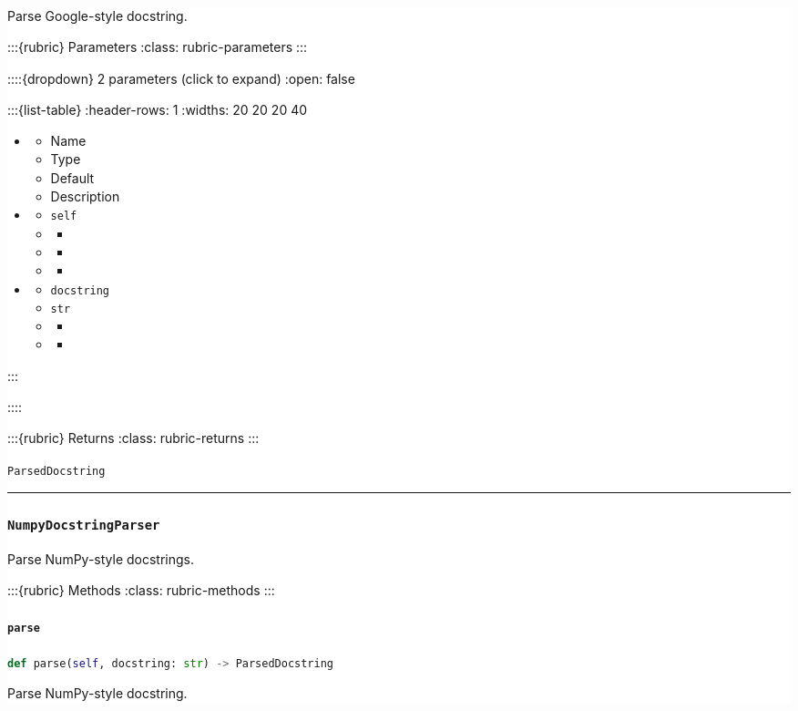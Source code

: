 Parse Google-style docstring.



:::{rubric} Parameters
:class: rubric-parameters
:::

::::{dropdown} 2 parameters (click to expand)
:open: false

:::{list-table}
:header-rows: 1
:widths: 20 20 20 40

* - Name
  - Type
  - Default
  - Description
* - `self`
  - -
  - -
  - -
* - `docstring`
  - `str`
  - -
  - -
:::

::::

:::{rubric} Returns
:class: rubric-returns
:::

`ParsedDocstring`




---

### `NumpyDocstringParser`


Parse NumPy-style docstrings.




:::{rubric} Methods
:class: rubric-methods
:::
#### `parse`
```python
def parse(self, docstring: str) -> ParsedDocstring
```

Parse NumPy-style docstring.
